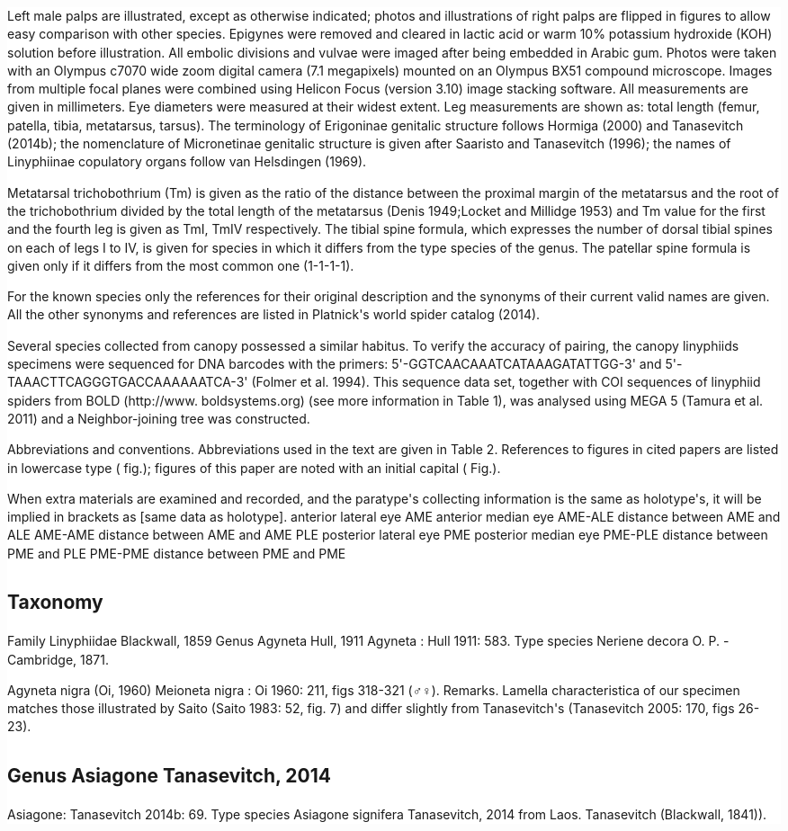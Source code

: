 Left male palps are illustrated, except as otherwise indicated; photos and illustrations of right palps are flipped in figures to allow easy comparison with other species. Epigynes were removed and cleared in lactic acid or warm 10% potassium hydroxide (KOH) solution before illustration. All embolic divisions and vulvae were imaged after being embedded in Arabic gum. Photos were taken with an Olympus c7070 wide zoom digital camera (7.1 megapixels) mounted on an Olympus BX51 compound microscope. Images from multiple focal planes were combined using Helicon Focus (version 3.10) image stacking software. All measurements are given in millimeters. Eye diameters were measured at their widest extent. Leg measurements are shown as: total length (femur, patella, tibia, metatarsus, tarsus). The terminology of Erigoninae genitalic structure follows Hormiga (2000) and Tanasevitch (2014b); the nomenclature of Micronetinae genitalic structure is given after Saaristo and Tanasevitch (1996); the names of Linyphiinae copulatory organs follow van Helsdingen (1969).

Metatarsal trichobothrium (Tm) is given as the ratio of the distance between the proximal margin of the metatarsus and the root of the trichobothrium divided by the total length of the metatarsus (Denis 1949;Locket and Millidge 1953) and Tm value for the first and the fourth leg is given as TmI, TmIV respectively. The tibial spine formula, which expresses the number of dorsal tibial spines on each of legs I to IV, is given for species in which it differs from the type species of the genus. The patellar spine formula is given only if it differs from the most common one (1-1-1-1).

For the known species only the references for their original description and the synonyms of their current valid names are given. All the other synonyms and references are listed in Platnick's world spider catalog (2014).

Several species collected from canopy possessed a similar habitus. To verify the accuracy of pairing, the canopy linyphiids specimens were sequenced for DNA barcodes with the primers: 5'-GGTCAACAAATCATAAAGATATTGG-3' and 5'-TAAACTTCAGGGTGACCAAAAAATCA-3' (Folmer et al. 1994). This sequence data set, together with COI sequences of linyphiid spiders from BOLD (http://www. boldsystems.org) (see more information in Table 1), was analysed using MEGA 5 (Tamura et al. 2011) and a Neighbor-joining tree was constructed.

Abbreviations and conventions. Abbreviations used in the text are given in Table 2. References to figures in cited papers are listed in lowercase type ( fig.); figures of this paper are noted with an initial capital ( Fig.).

When extra materials are examined and recorded, and the paratype's collecting information is the same as holotype's, it will be implied in brackets as [same data as holotype]. anterior lateral eye AME anterior median eye AME-ALE distance between AME and ALE AME-AME distance between AME and AME PLE posterior lateral eye PME posterior median eye PME-PLE distance between PME and PLE PME-PME distance between PME and PME


## Taxonomy

Family Linyphiidae Blackwall, 1859 Genus Agyneta Hull, 1911 Agyneta : Hull 1911: 583. Type species Neriene decora O. P. -Cambridge, 1871.

Agyneta nigra (Oi, 1960) Meioneta nigra : Oi 1960: 211, figs 318-321 (♂♀). Remarks. Lamella characteristica of our specimen matches those illustrated by Saito (Saito 1983: 52, fig. 7) and differ slightly from Tanasevitch's (Tanasevitch 2005: 170, figs 26-23).


## Genus Asiagone Tanasevitch, 2014

Asiagone: Tanasevitch 2014b: 69. Type species Asiagone signifera Tanasevitch, 2014 from Laos. Tanasevitch (Blackwall, 1841)).
